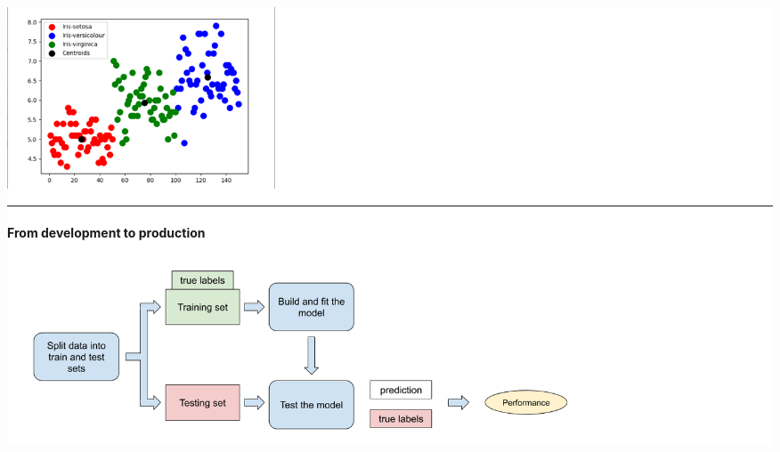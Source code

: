 <img src="misc/kmeans_iris.png" width="35%">


---

#### From development to production

<img src="misc/ml_pipeline.png" width="75%">

</br>
